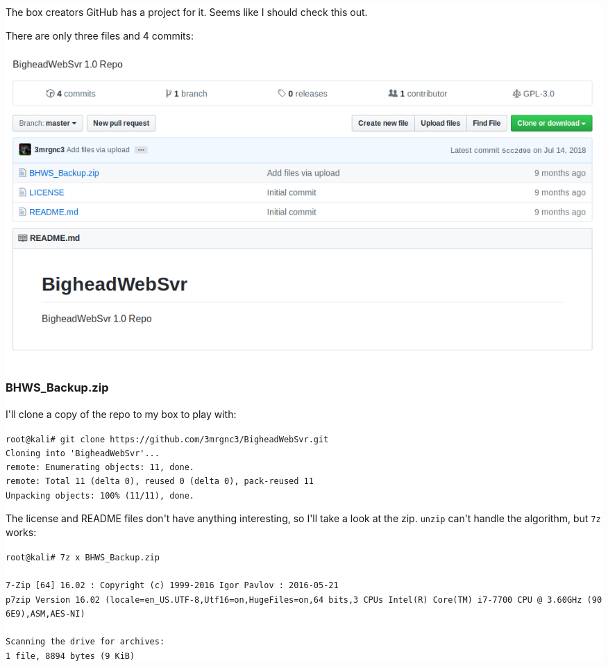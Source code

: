 The box creators GitHub has a project for it. Seems like I should check
this out.

There are only three files and 4 commits:

![](/img/1553869787957.png)

### BHWS_Backup.zip

I'll clone a copy of the repo to my box to play with:



    root@kali# git clone https://github.com/3mrgnc3/BigheadWebSvr.git
    Cloning into 'BigheadWebSvr'...
    remote: Enumerating objects: 11, done.
    remote: Total 11 (delta 0), reused 0 (delta 0), pack-reused 11
    Unpacking objects: 100% (11/11), done.



The license and README files don't have anything interesting, so I'll
take a look at the zip. `unzip` can't handle the algorithm, but `7z`
works:



    root@kali# 7z x BHWS_Backup.zip 

    7-Zip [64] 16.02 : Copyright (c) 1999-2016 Igor Pavlov : 2016-05-21
    p7zip Version 16.02 (locale=en_US.UTF-8,Utf16=on,HugeFiles=on,64 bits,3 CPUs Intel(R) Core(TM) i7-7700 CPU @ 3.60GHz (906E9),ASM,AES-NI)

    Scanning the drive for archives:
    1 file, 8894 bytes (9 KiB)
